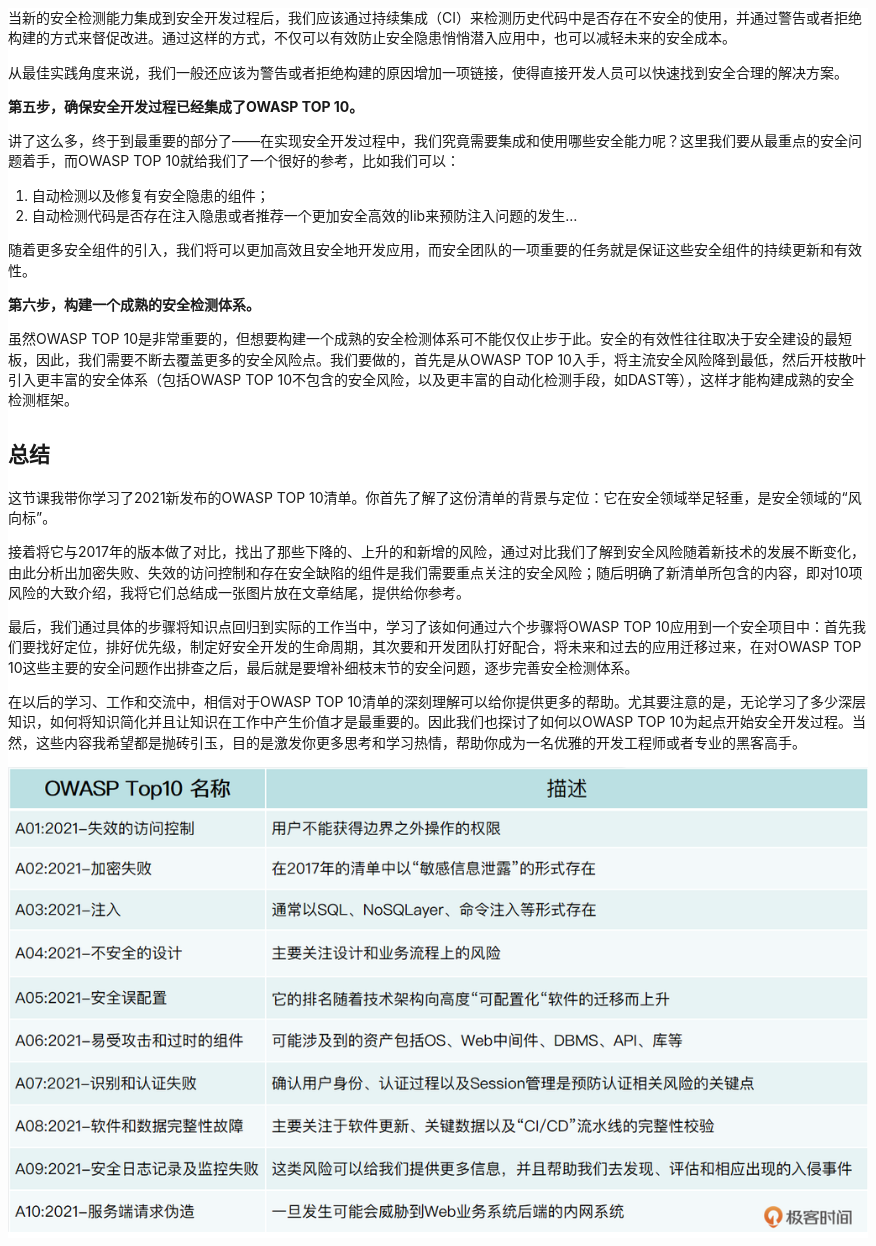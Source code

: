 <p>当新的安全检测能力集成到安全开发过程后，我们应该通过持续集成（CI）来检测历史代码中是否存在不安全的使用，并通过警告或者拒绝构建的方式来督促改进。通过这样的方式，不仅可以有效防止安全隐患悄悄潜入应用中，也可以减轻未来的安全成本。</p>

<p>从最佳实践角度来说，我们一般还应该为警告或者拒绝构建的原因增加一项链接，使得直接开发人员可以快速找到安全合理的解决方案。</p>

<p><strong>第五步，确保安全开发过程已经集成了OWASP TOP 10。</strong></p>

<p>讲了这么多，终于到最重要的部分了——在实现安全开发过程中，我们究竟需要集成和使用哪些安全能力呢？这里我们要从最重点的安全问题着手，而OWASP TOP 10就给我们了一个很好的参考，比如我们可以：</p>

<ol>
<li>自动检测以及修复有安全隐患的组件；</li>
<li>自动检测代码是否存在注入隐患或者推荐一个更加安全高效的lib来预防注入问题的发生…</li>
</ol>

<p>随着更多安全组件的引入，我们将可以更加高效且安全地开发应用，而安全团队的一项重要的任务就是保证这些安全组件的持续更新和有效性。</p>

<p><strong>第六步，构建一个成熟的安全检测体系。</strong></p>

<p>虽然OWASP TOP 10是非常重要的，但想要构建一个成熟的安全检测体系可不能仅仅止步于此。安全的有效性往往取决于安全建设的最短板，因此，我们需要不断去覆盖更多的安全风险点。我们要做的，首先是从OWASP TOP 10入手，将主流安全风险降到最低，然后开枝散叶引入更丰富的安全体系（包括OWASP TOP 10不包含的安全风险，以及更丰富的自动化检测手段，如DAST等），这样才能构建成熟的安全检测框架。</p>

<h2 id="总结">总结</h2>

<p>这节课我带你学习了2021新发布的OWASP TOP 10清单。你首先了解了这份清单的背景与定位：它在安全领域举足轻重，是安全领域的“风向标”。</p>

<p>接着将它与2017年的版本做了对比，找出了那些下降的、上升的和新增的风险，通过对比我们了解到安全风险随着新技术的发展不断变化，由此分析出加密失败、失效的访问控制和存在安全缺陷的组件是我们需要重点关注的安全风险；随后明确了新清单所包含的内容，即对10项风险的大致介绍，我将它们总结成一张图片放在文章结尾，提供给你参考。</p>

<p>最后，我们通过具体的步骤将知识点回归到实际的工作当中，学习了该如何通过六个步骤将OWASP TOP 10应用到一个安全项目中：首先我们要找好定位，排好优先级，制定好安全开发的生命周期，其次要和开发团队打好配合，将未来和过去的应用迁移过来，在对OWASP TOP 10这些主要的安全问题作出排查之后，最后就是要增补细枝末节的安全问题，逐步完善安全检测体系。</p>

<p>在以后的学习、工作和交流中，相信对于OWASP TOP 10清单的深刻理解可以给你提供更多的帮助。尤其要注意的是，无论学习了多少深层知识，如何将知识简化并且让知识在工作中产生价值才是最重要的。因此我们也探讨了如何以OWASP TOP 10为起点开始安全开发过程。当然，这些内容我希望都是抛砖引玉，目的是激发你更多思考和学习热情，帮助你成为一名优雅的开发工程师或者专业的黑客高手。</p>

<p><img src="assets/2a7b2758a5774da79d67ac7c1a486cc7.jpg" alt="图片" /></p>
